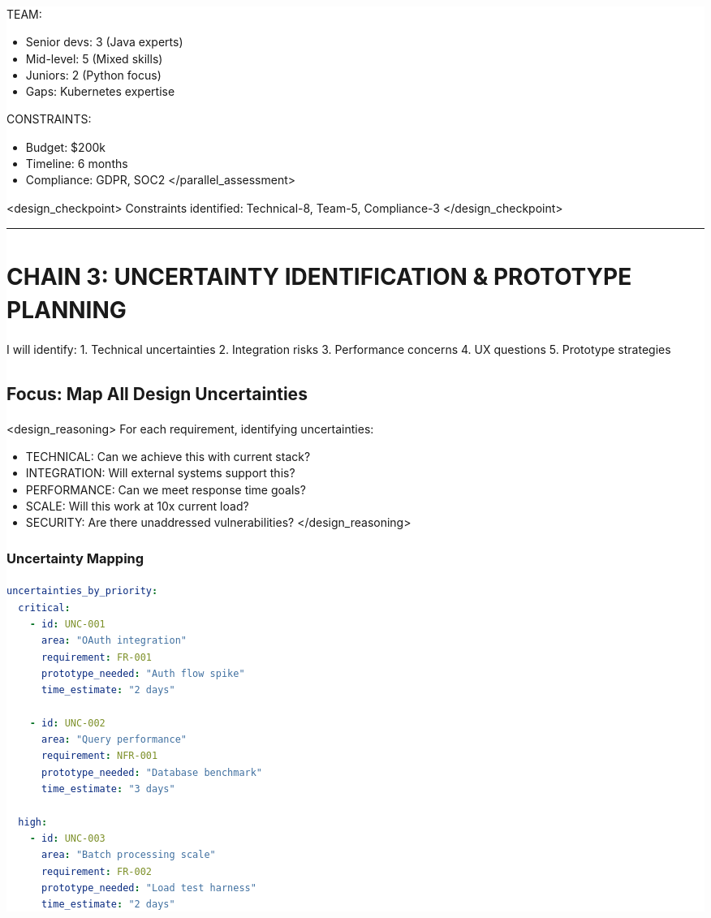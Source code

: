 TEAM:
- Senior devs: 3 (Java experts)
- Mid-level: 5 (Mixed skills)
- Juniors: 2 (Python focus)
- Gaps: Kubernetes expertise

CONSTRAINTS:
- Budget: $200k
- Timeline: 6 months
- Compliance: GDPR, SOC2
</parallel_assessment>

<design_checkpoint>
Constraints identified: Technical-8, Team-5, Compliance-3
</design_checkpoint>

---

# CHAIN 3: UNCERTAINTY IDENTIFICATION & PROTOTYPE PLANNING

<planning>
I will identify:
1. Technical uncertainties
2. Integration risks
3. Performance concerns
4. UX questions
5. Prototype strategies
</planning>

## Focus: Map All Design Uncertainties

<design_reasoning>
For each requirement, identifying uncertainties:
- TECHNICAL: Can we achieve this with current stack?
- INTEGRATION: Will external systems support this?
- PERFORMANCE: Can we meet response time goals?
- SCALE: Will this work at 10x current load?
- SECURITY: Are there unaddressed vulnerabilities?
</design_reasoning>

### Uncertainty Mapping

```yaml
uncertainties_by_priority:
  critical:
    - id: UNC-001
      area: "OAuth integration"
      requirement: FR-001
      prototype_needed: "Auth flow spike"
      time_estimate: "2 days"
    
    - id: UNC-002  
      area: "Query performance"
      requirement: NFR-001
      prototype_needed: "Database benchmark"
      time_estimate: "3 days"
      
  high:
    - id: UNC-003
      area: "Batch processing scale"
      requirement: FR-002
      prototype_needed: "Load test harness"
      time_estimate: "2 days"
```
